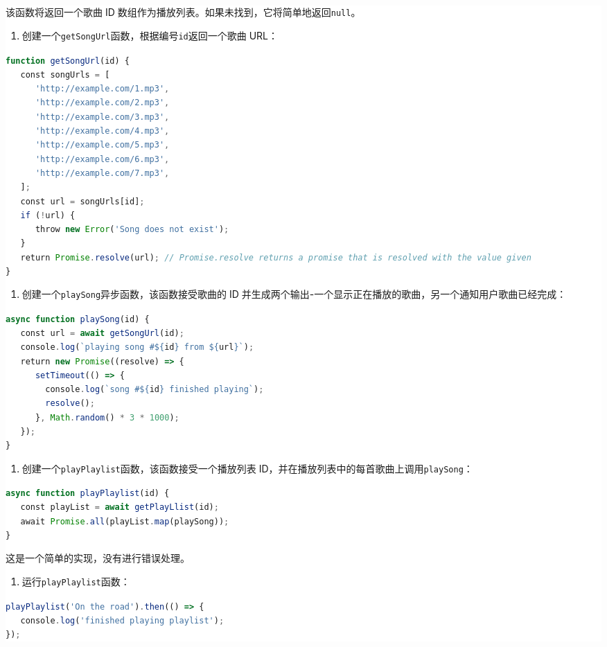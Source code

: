 该函数将返回一个歌曲 ID 数组作为播放列表。如果未找到，它将简单地返回`null`。

1.  创建一个`getSongUrl`函数，根据编号`id`返回一个歌曲 URL：

```js
function getSongUrl(id) {
   const songUrls = [
      'http://example.com/1.mp3',
      'http://example.com/2.mp3',
      'http://example.com/3.mp3',
      'http://example.com/4.mp3',
      'http://example.com/5.mp3',
      'http://example.com/6.mp3',
      'http://example.com/7.mp3',
   ];
   const url = songUrls[id];
   if (!url) {
      throw new Error('Song does not exist');
   }
   return Promise.resolve(url); // Promise.resolve returns a promise that is resolved with the value given
}
```

1.  创建一个`playSong`异步函数，该函数接受歌曲的 ID 并生成两个输出-一个显示正在播放的歌曲，另一个通知用户歌曲已经完成：

```js
async function playSong(id) {
   const url = await getSongUrl(id);
   console.log(`playing song #${id} from ${url}`);
   return new Promise((resolve) => {
      setTimeout(() => {
        console.log(`song #${id} finished playing`);
        resolve();
      }, Math.random() * 3 * 1000);
   });
}
```

1.  创建一个`playPlaylist`函数，该函数接受一个播放列表 ID，并在播放列表中的每首歌曲上调用`playSong`：

```js
async function playPlaylist(id) {
   const playList = await getPlayLlist(id);
   await Promise.all(playList.map(playSong));
}
```

这是一个简单的实现，没有进行错误处理。

1.  运行`playPlaylist`函数：

```js
playPlaylist('On the road').then(() => {
   console.log('finished playing playlist');
});
```
